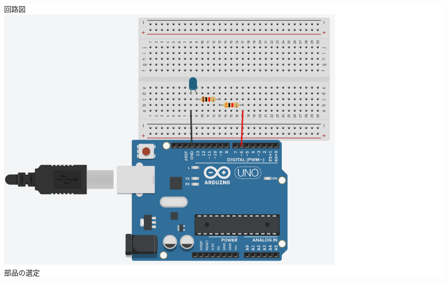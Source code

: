 
<div class="split">
  <div class="split-item split-left">
  回路図
    <div class="split-left__inner">
          <img src="./images/1.png">
    </div>
  </div>
  <div class="split-item split-right">
  部品の選定
    <div class="split-right__inner">
      <div style="text-align: center">